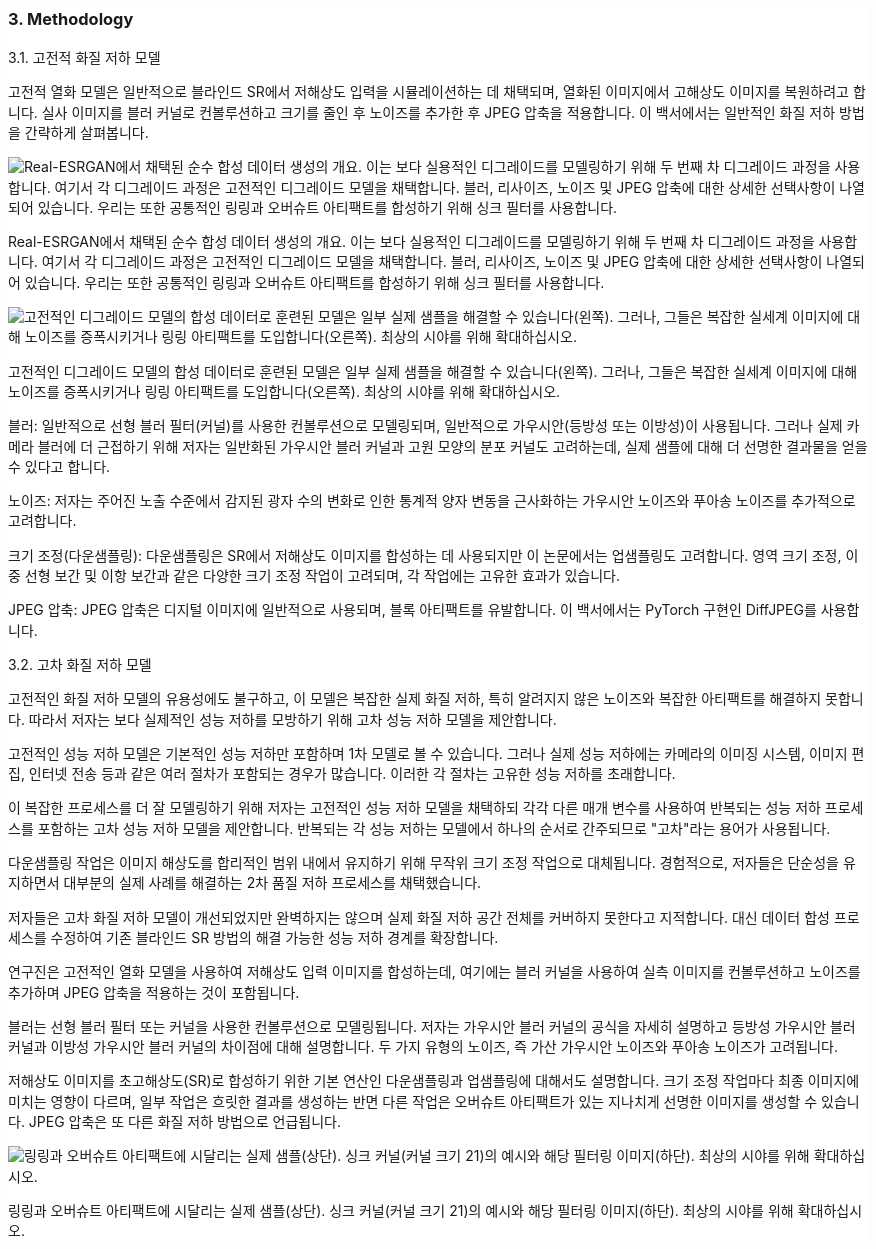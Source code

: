 ### 3. Methodology

3.1. 고전적 화질 저하 모델

고전적 열화 모델은 일반적으로 블라인드 SR에서 저해상도 입력을 시뮬레이션하는 데 채택되며, 열화된 이미지에서 고해상도 이미지를 복원하려고 합니다. 실사 이미지를 블러 커널로 컨볼루션하고 크기를 줄인 후 노이즈를 추가한 후 JPEG 압축을 적용합니다. 이 백서에서는 일반적인 화질 저하 방법을 간략하게 살펴봅니다.

![Real-ESRGAN에서 채택된 순수 합성 데이터 생성의 개요. 이는 보다 실용적인 디그레이드를 모델링하기 위해 두 번째 차 디그레이드 과정을 사용합니다. 여기서 각 디그레이드 과정은 고전적인 디그레이드 모델을 채택합니다. 블러, 리사이즈, 노이즈 및 JPEG 압축에 대한 상세한 선택사항이 나열되어 있습니다. 우리는 또한 공통적인 링링과 오버슈트 아티팩트를 합성하기 위해 싱크 필터를 사용합니다.](Real-ESRGAN%20Training%20Real-World%20Blind%20Super-Resolu%2043352acc8e3e488ea1c5d52591a14f5b/Untitled%201.png)

Real-ESRGAN에서 채택된 순수 합성 데이터 생성의 개요. 이는 보다 실용적인 디그레이드를 모델링하기 위해 두 번째 차 디그레이드 과정을 사용합니다. 여기서 각 디그레이드 과정은 고전적인 디그레이드 모델을 채택합니다. 블러, 리사이즈, 노이즈 및 JPEG 압축에 대한 상세한 선택사항이 나열되어 있습니다. 우리는 또한 공통적인 링링과 오버슈트 아티팩트를 합성하기 위해 싱크 필터를 사용합니다.

![고전적인 디그레이드 모델의 합성 데이터로 훈련된 모델은 일부 실제 샘플을 해결할 수 있습니다(왼쪽). 그러나, 그들은 복잡한 실세계 이미지에 대해 노이즈를 증폭시키거나 링링 아티팩트를 도입합니다(오른쪽). 최상의 시야를 위해 확대하십시오.](Real-ESRGAN%20Training%20Real-World%20Blind%20Super-Resolu%2043352acc8e3e488ea1c5d52591a14f5b/Untitled%202.png)

고전적인 디그레이드 모델의 합성 데이터로 훈련된 모델은 일부 실제 샘플을 해결할 수 있습니다(왼쪽). 그러나, 그들은 복잡한 실세계 이미지에 대해 노이즈를 증폭시키거나 링링 아티팩트를 도입합니다(오른쪽). 최상의 시야를 위해 확대하십시오.

블러: 일반적으로 선형 블러 필터(커널)를 사용한 컨볼루션으로 모델링되며, 일반적으로 가우시안(등방성 또는 이방성)이 사용됩니다. 그러나 실제 카메라 블러에 더 근접하기 위해 저자는 일반화된 가우시안 블러 커널과 고원 모양의 분포 커널도 고려하는데, 실제 샘플에 대해 더 선명한 결과물을 얻을 수 있다고 합니다.

노이즈: 저자는 주어진 노출 수준에서 감지된 광자 수의 변화로 인한 통계적 양자 변동을 근사화하는 가우시안 노이즈와 푸아송 노이즈를 추가적으로 고려합니다.

크기 조정(다운샘플링): 다운샘플링은 SR에서 저해상도 이미지를 합성하는 데 사용되지만 이 논문에서는 업샘플링도 고려합니다. 영역 크기 조정, 이중 선형 보간 및 이항 보간과 같은 다양한 크기 조정 작업이 고려되며, 각 작업에는 고유한 효과가 있습니다.

JPEG 압축: JPEG 압축은 디지털 이미지에 일반적으로 사용되며, 블록 아티팩트를 유발합니다. 이 백서에서는 PyTorch 구현인 DiffJPEG를 사용합니다.

3.2. 고차 화질 저하 모델

고전적인 화질 저하 모델의 유용성에도 불구하고, 이 모델은 복잡한 실제 화질 저하, 특히 알려지지 않은 노이즈와 복잡한 아티팩트를 해결하지 못합니다. 따라서 저자는 보다 실제적인 성능 저하를 모방하기 위해 고차 성능 저하 모델을 제안합니다.

고전적인 성능 저하 모델은 기본적인 성능 저하만 포함하며 1차 모델로 볼 수 있습니다. 그러나 실제 성능 저하에는 카메라의 이미징 시스템, 이미지 편집, 인터넷 전송 등과 같은 여러 절차가 포함되는 경우가 많습니다. 이러한 각 절차는 고유한 성능 저하를 초래합니다.

이 복잡한 프로세스를 더 잘 모델링하기 위해 저자는 고전적인 성능 저하 모델을 채택하되 각각 다른 매개 변수를 사용하여 반복되는 성능 저하 프로세스를 포함하는 고차 성능 저하 모델을 제안합니다. 반복되는 각 성능 저하는 모델에서 하나의 순서로 간주되므로 "고차"라는 용어가 사용됩니다.

다운샘플링 작업은 이미지 해상도를 합리적인 범위 내에서 유지하기 위해 무작위 크기 조정 작업으로 대체됩니다. 경험적으로, 저자들은 단순성을 유지하면서 대부분의 실제 사례를 해결하는 2차 품질 저하 프로세스를 채택했습니다.

저자들은 고차 화질 저하 모델이 개선되었지만 완벽하지는 않으며 실제 화질 저하 공간 전체를 커버하지 못한다고 지적합니다. 대신 데이터 합성 프로세스를 수정하여 기존 블라인드 SR 방법의 해결 가능한 성능 저하 경계를 확장합니다.

연구진은 고전적인 열화 모델을 사용하여 저해상도 입력 이미지를 합성하는데, 여기에는 블러 커널을 사용하여 실측 이미지를 컨볼루션하고 노이즈를 추가하며 JPEG 압축을 적용하는 것이 포함됩니다.

블러는 선형 블러 필터 또는 커널을 사용한 컨볼루션으로 모델링됩니다. 저자는 가우시안 블러 커널의 공식을 자세히 설명하고 등방성 가우시안 블러 커널과 이방성 가우시안 블러 커널의 차이점에 대해 설명합니다. 두 가지 유형의 노이즈, 즉 가산 가우시안 노이즈와 푸아송 노이즈가 고려됩니다.

저해상도 이미지를 초고해상도(SR)로 합성하기 위한 기본 연산인 다운샘플링과 업샘플링에 대해서도 설명합니다. 크기 조정 작업마다 최종 이미지에 미치는 영향이 다르며, 일부 작업은 흐릿한 결과를 생성하는 반면 다른 작업은 오버슈트 아티팩트가 있는 지나치게 선명한 이미지를 생성할 수 있습니다. JPEG 압축은 또 다른 화질 저하 방법으로 언급됩니다.

![링링과 오버슈트 아티팩트에 시달리는 실제 샘플(상단). 싱크 커널(커널 크기 21)의 예시와 해당 필터링 이미지(하단). 최상의 시야를 위해 확대하십시오.](Real-ESRGAN%20Training%20Real-World%20Blind%20Super-Resolu%2043352acc8e3e488ea1c5d52591a14f5b/Untitled%203.png)

링링과 오버슈트 아티팩트에 시달리는 실제 샘플(상단). 싱크 커널(커널 크기 21)의 예시와 해당 필터링 이미지(하단). 최상의 시야를 위해 확대하십시오.
